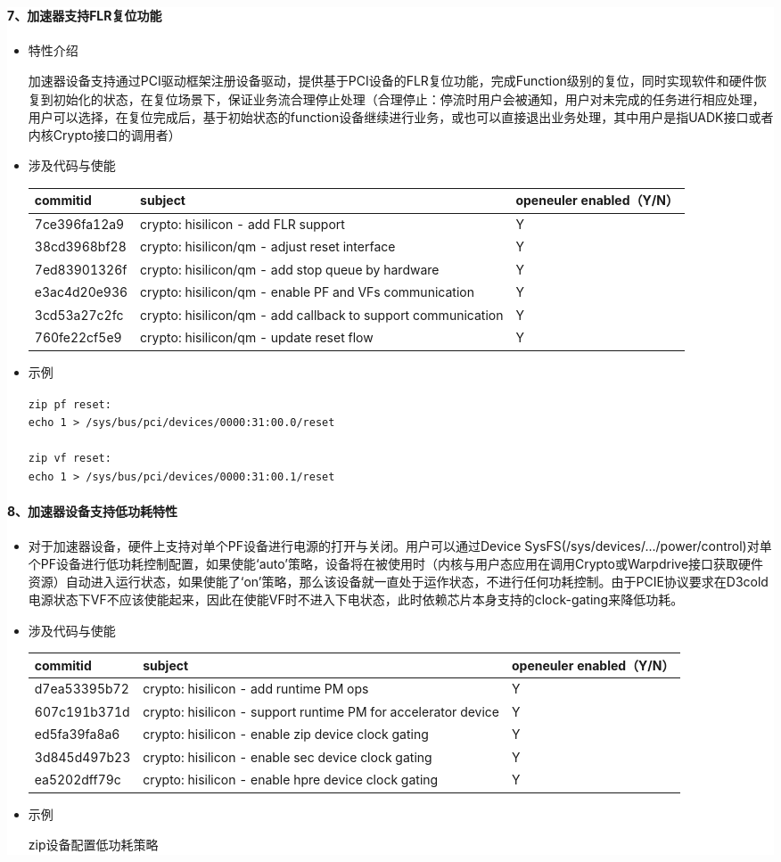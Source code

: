
#### 7、加速器支持FLR复位功能

* 特性介绍

  加速器设备支持通过PCI驱动框架注册设备驱动，提供基于PCI设备的FLR复位功能，完成Function级别的复位，同时实现软件和硬件恢复到初始化的状态，在复位场景下，保证业务流合理停止处理（合理停止：停流时用户会被通知，用户对未完成的任务进行相应处理，用户可以选择，在复位完成后，基于初始状态的function设备继续进行业务，或也可以直接退出业务处理，其中用户是指UADK接口或者内核Crypto接口的调用者） 

* 涉及代码与使能

  | commitid     | subject                                                      | openeuler enabled（Y/N） |
  | ------------ | ------------------------------------------------------------ | ------------------------ |
  | 7ce396fa12a9 | crypto: hisilicon - add FLR support                          | Y                        |
  | 38cd3968bf28 | crypto: hisilicon/qm - adjust reset interface                | Y                        |
  | 7ed83901326f | crypto: hisilicon/qm - add stop queue by hardware            | Y                        |
  | e3ac4d20e936 | crypto: hisilicon/qm - enable PF and VFs communication       | Y                        |
  | 3cd53a27c2fc | crypto: hisilicon/qm - add callback to support communication | Y                        |
  | 760fe22cf5e9 | crypto: hisilicon/qm - update reset flow                     | Y                        |

* 示例

  ~~~
  zip pf reset:
  echo 1 > /sys/bus/pci/devices/0000:31:00.0/reset
  
  zip vf reset:
  echo 1 > /sys/bus/pci/devices/0000:31:00.1/reset
  ~~~

#### 8、加速器设备支持低功耗特性

* 对于加速器设备，硬件上支持对单个PF设备进行电源的打开与关闭。用户可以通过Device SysFS(/sys/devices/.../power/control)对单个PF设备进行低功耗控制配置，如果使能‘auto’策略，设备将在被使用时（内核与用户态应用在调用Crypto或Warpdrive接口获取硬件资源）自动进入运行状态，如果使能了‘on’策略，那么该设备就一直处于运作状态，不进行任何功耗控制。由于PCIE协议要求在D3cold电源状态下VF不应该使能起来，因此在使能VF时不进入下电状态，此时依赖芯片本身支持的clock-gating来降低功耗。

* 涉及代码与使能

  | commitid     | subject                                                      | openeuler enabled（Y/N） |
  | ------------ | ------------------------------------------------------------ | ------------------------ |
  | d7ea53395b72 | crypto: hisilicon - add runtime PM ops                       | Y                        |
  | 607c191b371d | crypto: hisilicon - support runtime PM for accelerator device | Y                        |
  | ed5fa39fa8a6 | crypto: hisilicon - enable zip device clock gating           | Y                        |
  | 3d845d497b23 | crypto: hisilicon - enable sec device clock gating           | Y                        |
  | ea5202dff79c | crypto: hisilicon - enable hpre device clock gating          | Y                        |

* 示例

  zip设备配置低功耗策略
